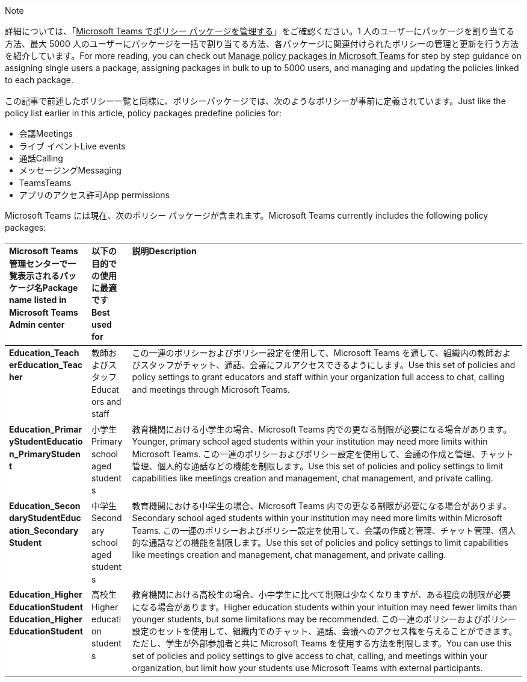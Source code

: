 > [!NOTE]
> <span data-ttu-id="09a88-162">詳細については、「[Microsoft Teams でポリシー パッケージを管理する](manage-policy-packages.md)」をご確認ください。1 人のユーザーにパッケージを割り当てる方法、最大 5000 人のユーザーにパッケージを一括で割り当てる方法、各パッケージに関連付けられたポリシーの管理と更新を行う方法を紹介しています。</span><span class="sxs-lookup"><span data-stu-id="09a88-162">For more reading, you can check out [Manage policy packages in Microsoft Teams](manage-policy-packages.md) for step by step guidance on assigning single users a package, assigning packages in bulk to up to 5000 users, and managing and updating the policies linked to each package.</span></span>

<span data-ttu-id="09a88-163">この記事で前述したポリシー一覧と同様に、ポリシーパッケージでは、次のようなポリシーが事前に定義されています。</span><span class="sxs-lookup"><span data-stu-id="09a88-163">Just like the policy list earlier in this article, policy packages predefine policies for:</span></span>

- <span data-ttu-id="09a88-164">会議</span><span class="sxs-lookup"><span data-stu-id="09a88-164">Meetings</span></span>
- <span data-ttu-id="09a88-165">ライブ イベント</span><span class="sxs-lookup"><span data-stu-id="09a88-165">Live events</span></span>
- <span data-ttu-id="09a88-166">通話</span><span class="sxs-lookup"><span data-stu-id="09a88-166">Calling</span></span>
- <span data-ttu-id="09a88-167">メッセージング</span><span class="sxs-lookup"><span data-stu-id="09a88-167">Messaging</span></span>
- <span data-ttu-id="09a88-168">Teams</span><span class="sxs-lookup"><span data-stu-id="09a88-168">Teams</span></span>
- <span data-ttu-id="09a88-169">アプリのアクセス許可</span><span class="sxs-lookup"><span data-stu-id="09a88-169">App permissions</span></span>

<span data-ttu-id="09a88-170">Microsoft Teams には現在、次のポリシー パッケージが含まれます。</span><span class="sxs-lookup"><span data-stu-id="09a88-170">Microsoft Teams currently includes the following policy packages:</span></span>

|<span data-ttu-id="09a88-171">Microsoft Teams 管理センターで一覧表示されるパッケージ名</span><span class="sxs-lookup"><span data-stu-id="09a88-171">Package name listed in Microsoft Teams Admin center</span></span> |<span data-ttu-id="09a88-172">以下の目的での使用に最適です</span><span class="sxs-lookup"><span data-stu-id="09a88-172">Best used for</span></span>  |<span data-ttu-id="09a88-173">説明</span><span class="sxs-lookup"><span data-stu-id="09a88-173">Description</span></span> |
|:--- |:--- |:--- |
|<span data-ttu-id="09a88-174">**Education_Teacher**</span><span class="sxs-lookup"><span data-stu-id="09a88-174">**Education_Teacher**</span></span>| <span data-ttu-id="09a88-175">教師およびスタッフ</span><span class="sxs-lookup"><span data-stu-id="09a88-175">Educators and staff</span></span>| <span data-ttu-id="09a88-176">この一連のポリシーおよびポリシー設定を使用して、Microsoft Teams を通して、組織内の教師およびスタッフがチャット、通話、会議にフルアクセスできるようにします。</span><span class="sxs-lookup"><span data-stu-id="09a88-176">Use this set of policies and policy settings to grant educators and staff within your organization full access to chat, calling and meetings through Microsoft Teams.</span></span> |
|<span data-ttu-id="09a88-177">**Education_PrimaryStudent**</span><span class="sxs-lookup"><span data-stu-id="09a88-177">**Education_PrimaryStudent**</span></span>| <span data-ttu-id="09a88-178">小学生</span><span class="sxs-lookup"><span data-stu-id="09a88-178">Primary school aged students</span></span>  | <span data-ttu-id="09a88-179">教育機関における小学生の場合、Microsoft Teams 内での更なる制限が必要になる場合があります。</span><span class="sxs-lookup"><span data-stu-id="09a88-179">Younger, primary school aged students within your institution may need more limits within Microsoft Teams.</span></span> <span data-ttu-id="09a88-180">この一連のポリシーおよびポリシー設定を使用して、会議の作成と管理、チャット管理、個人的な通話などの機能を制限します。</span><span class="sxs-lookup"><span data-stu-id="09a88-180">Use this set of policies and policy settings to limit capabilities like meetings creation and management,  chat management, and private calling.</span></span> |
|<span data-ttu-id="09a88-181">**Education_SecondaryStudent**</span><span class="sxs-lookup"><span data-stu-id="09a88-181">**Education_SecondaryStudent**</span></span>| <span data-ttu-id="09a88-182">中学生</span><span class="sxs-lookup"><span data-stu-id="09a88-182">Secondary school aged students</span></span> | <span data-ttu-id="09a88-183">教育機関における中学生の場合、Microsoft Teams 内での更なる制限が必要になる場合があります。</span><span class="sxs-lookup"><span data-stu-id="09a88-183">Secondary school aged students within your institution may need more limits within Microsoft Teams.</span></span> <span data-ttu-id="09a88-184">この一連のポリシーおよびポリシー設定を使用して、会議の作成と管理、チャット管理、個人的な通話などの機能を制限します。</span><span class="sxs-lookup"><span data-stu-id="09a88-184">Use this set of policies and policy settings to limit capabilities like meetings creation and management,  chat management, and private calling.</span></span> |
|<span data-ttu-id="09a88-185">**Education_HigherEducationStudent**</span><span class="sxs-lookup"><span data-stu-id="09a88-185">**Education_HigherEducationStudent**</span></span>| <span data-ttu-id="09a88-186">高校生</span><span class="sxs-lookup"><span data-stu-id="09a88-186">Higher education students</span></span> | <span data-ttu-id="09a88-187">教育機関における高校生の場合、小中学生に比べて制限は少なくなりますが、ある程度の制限が必要になる場合があります。</span><span class="sxs-lookup"><span data-stu-id="09a88-187">Higher education students within your intuition may need fewer limits than younger students, but some limitations may be recommended.</span></span> <span data-ttu-id="09a88-188">この一連のポリシーおよびポリシー設定のセットを使用して、組織内でのチャット、通話、会議へのアクセス権を与えることができます。ただし、学生が外部参加者と共に Microsoft Teams を使用する方法を制限します。</span><span class="sxs-lookup"><span data-stu-id="09a88-188">You can use this set of policies and policy settings to give access to chat, calling, and meetings within your  organization, but limit how your students use Microsoft Teams with external participants.</span></span> |